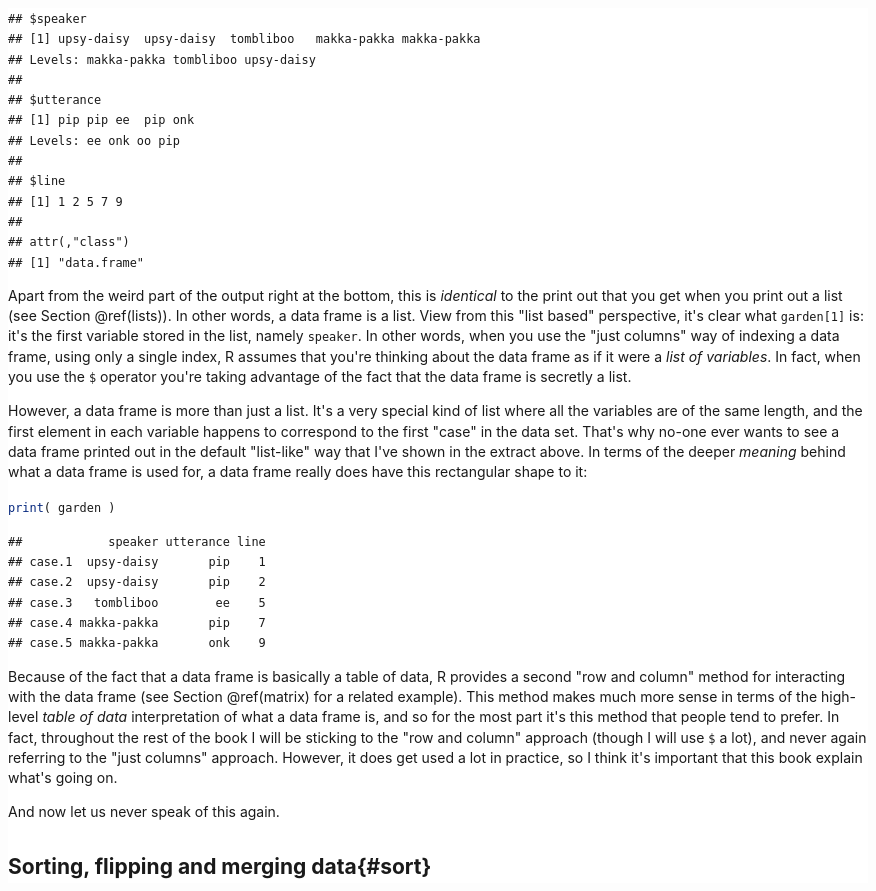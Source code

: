```
## $speaker
## [1] upsy-daisy  upsy-daisy  tombliboo   makka-pakka makka-pakka
## Levels: makka-pakka tombliboo upsy-daisy
## 
## $utterance
## [1] pip pip ee  pip onk
## Levels: ee onk oo pip
## 
## $line
## [1] 1 2 5 7 9
## 
## attr(,"class")
## [1] "data.frame"
```
Apart from the weird part of the output right at the bottom, this is *identical* to the print out that you get when you print out a list (see Section \@ref(lists)). In other words, a data frame is a list. View from this "list based" perspective, it's clear what `garden[1]` is: it's the first variable stored in the list, namely `speaker`. In other words, when you use the "just columns" way of indexing a data frame, using only a single index, R assumes that you're thinking about the data frame as if it were a *list of variables*. In fact, when you use the `$` operator you're taking advantage of the fact that the data frame is secretly a list.

However, a data frame is more than just a list. It's a very special kind of list where all the variables are of the same length, and the first element in each variable happens to correspond to the first "case" in the data set. That's why no-one ever wants to see a data frame printed out in the default "list-like" way that I've shown in the extract above. In terms of the deeper *meaning* behind what a data frame is used for, a data frame really does have this rectangular shape to it:

```r
print( garden )
```

```
##            speaker utterance line
## case.1  upsy-daisy       pip    1
## case.2  upsy-daisy       pip    2
## case.3   tombliboo        ee    5
## case.4 makka-pakka       pip    7
## case.5 makka-pakka       onk    9
```
Because of the fact that a data frame is basically a table of data, R provides a second "row and column" method for interacting with the data frame (see Section \@ref(matrix) for a related example). This method makes much more sense in terms of the high-level *table of data* interpretation of what a data frame is, and so for the most part it's this method that people tend to prefer. In fact, throughout the rest of the book I will be sticking to the "row and column" approach (though I will use `$` a lot), and never again referring to the "just columns" approach. However, it does get used a lot in practice, so I think it's important that this book explain what's going on. 

And now let us never speak of this again.


## Sorting, flipping and merging data{#sort}
